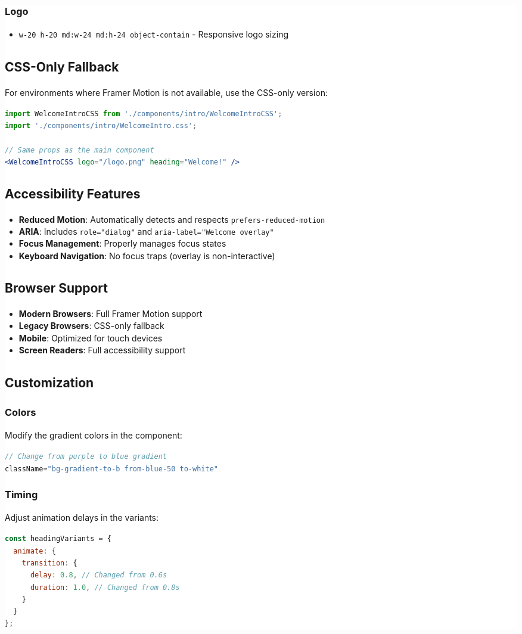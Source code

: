 ### Logo
- `w-20 h-20 md:w-24 md:h-24 object-contain` - Responsive logo sizing

## CSS-Only Fallback

For environments where Framer Motion is not available, use the CSS-only version:

```jsx
import WelcomeIntroCSS from './components/intro/WelcomeIntroCSS';
import './components/intro/WelcomeIntro.css';

// Same props as the main component
<WelcomeIntroCSS logo="/logo.png" heading="Welcome!" />
```

## Accessibility Features

- **Reduced Motion**: Automatically detects and respects `prefers-reduced-motion`
- **ARIA**: Includes `role="dialog"` and `aria-label="Welcome overlay"`
- **Focus Management**: Properly manages focus states
- **Keyboard Navigation**: No focus traps (overlay is non-interactive)

## Browser Support

- **Modern Browsers**: Full Framer Motion support
- **Legacy Browsers**: CSS-only fallback
- **Mobile**: Optimized for touch devices
- **Screen Readers**: Full accessibility support

## Customization

### Colors
Modify the gradient colors in the component:
```jsx
// Change from purple to blue gradient
className="bg-gradient-to-b from-blue-50 to-white"
```

### Timing
Adjust animation delays in the variants:
```jsx
const headingVariants = {
  animate: {
    transition: {
      delay: 0.8, // Changed from 0.6s
      duration: 1.0, // Changed from 0.8s
    }
  }
};
```

